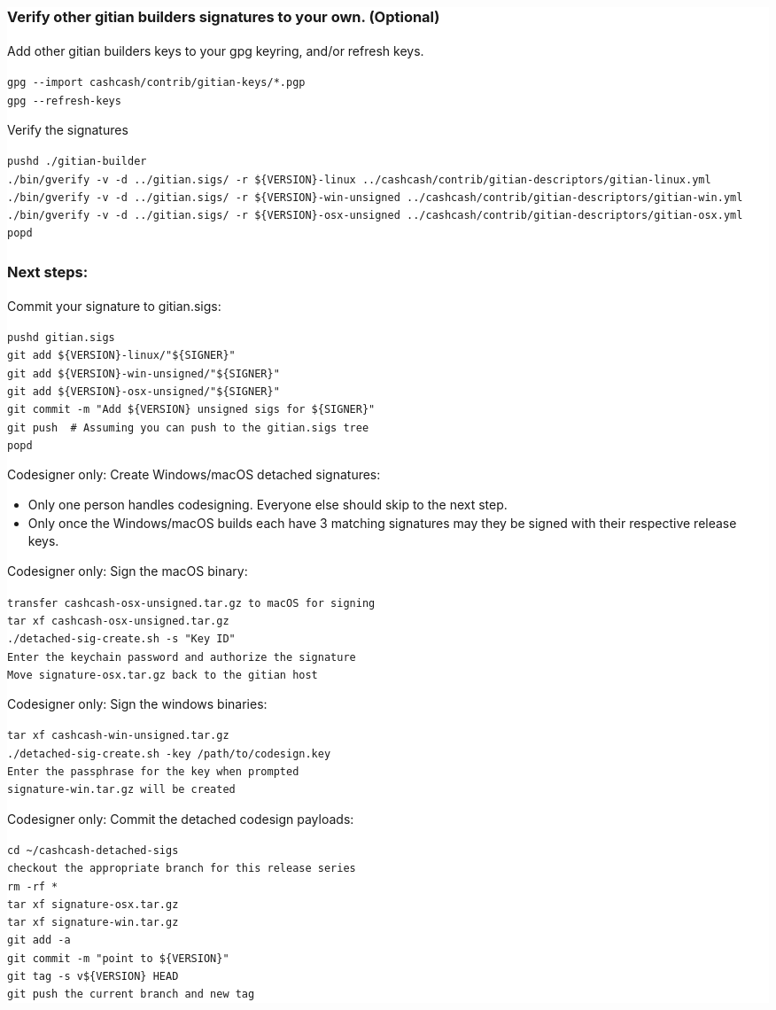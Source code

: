 ### Verify other gitian builders signatures to your own. (Optional)

Add other gitian builders keys to your gpg keyring, and/or refresh keys.

    gpg --import cashcash/contrib/gitian-keys/*.pgp
    gpg --refresh-keys

Verify the signatures

    pushd ./gitian-builder
    ./bin/gverify -v -d ../gitian.sigs/ -r ${VERSION}-linux ../cashcash/contrib/gitian-descriptors/gitian-linux.yml
    ./bin/gverify -v -d ../gitian.sigs/ -r ${VERSION}-win-unsigned ../cashcash/contrib/gitian-descriptors/gitian-win.yml
    ./bin/gverify -v -d ../gitian.sigs/ -r ${VERSION}-osx-unsigned ../cashcash/contrib/gitian-descriptors/gitian-osx.yml
    popd

### Next steps:

Commit your signature to gitian.sigs:

    pushd gitian.sigs
    git add ${VERSION}-linux/"${SIGNER}"
    git add ${VERSION}-win-unsigned/"${SIGNER}"
    git add ${VERSION}-osx-unsigned/"${SIGNER}"
    git commit -m "Add ${VERSION} unsigned sigs for ${SIGNER}"
    git push  # Assuming you can push to the gitian.sigs tree
    popd

Codesigner only: Create Windows/macOS detached signatures:
- Only one person handles codesigning. Everyone else should skip to the next step.
- Only once the Windows/macOS builds each have 3 matching signatures may they be signed with their respective release keys.

Codesigner only: Sign the macOS binary:

    transfer cashcash-osx-unsigned.tar.gz to macOS for signing
    tar xf cashcash-osx-unsigned.tar.gz
    ./detached-sig-create.sh -s "Key ID"
    Enter the keychain password and authorize the signature
    Move signature-osx.tar.gz back to the gitian host

Codesigner only: Sign the windows binaries:

    tar xf cashcash-win-unsigned.tar.gz
    ./detached-sig-create.sh -key /path/to/codesign.key
    Enter the passphrase for the key when prompted
    signature-win.tar.gz will be created

Codesigner only: Commit the detached codesign payloads:

    cd ~/cashcash-detached-sigs
    checkout the appropriate branch for this release series
    rm -rf *
    tar xf signature-osx.tar.gz
    tar xf signature-win.tar.gz
    git add -a
    git commit -m "point to ${VERSION}"
    git tag -s v${VERSION} HEAD
    git push the current branch and new tag
